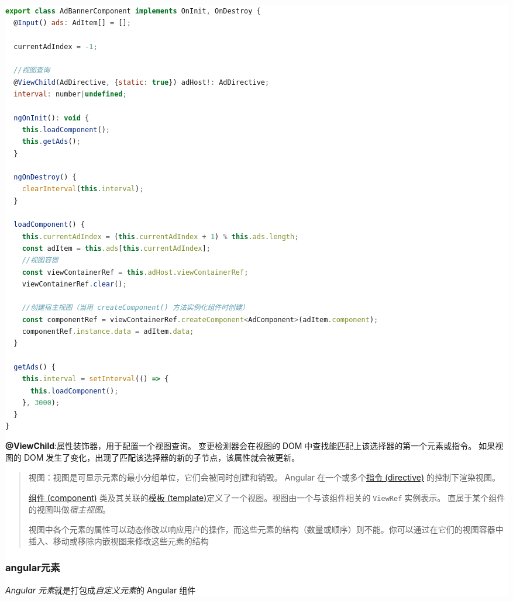 ```js
export class AdBannerComponent implements OnInit, OnDestroy {
  @Input() ads: AdItem[] = [];

  currentAdIndex = -1;

  //视图查询
  @ViewChild(AdDirective, {static: true}) adHost!: AdDirective;
  interval: number|undefined;

  ngOnInit(): void {
    this.loadComponent();
    this.getAds();
  }

  ngOnDestroy() {
    clearInterval(this.interval);
  }

  loadComponent() {
    this.currentAdIndex = (this.currentAdIndex + 1) % this.ads.length;
    const adItem = this.ads[this.currentAdIndex];
	//视图容器
    const viewContainerRef = this.adHost.viewContainerRef;
    viewContainerRef.clear();

    //创建宿主视图（当用 createComponent() 方法实例化组件时创建）
    const componentRef = viewContainerRef.createComponent<AdComponent>(adItem.component);
    componentRef.instance.data = adItem.data;
  }

  getAds() {
    this.interval = setInterval(() => {
      this.loadComponent();
    }, 3000);
  }
}
```

**@ViewChild**:属性装饰器，用于配置一个视图查询。 变更检测器会在视图的 DOM 中查找能匹配上该选择器的第一个元素或指令。 如果视图的 DOM 发生了变化，出现了匹配该选择器的新的子节点，该属性就会被更新。

> 视图：视图是可显示元素的最小分组单位，它们会被同时创建和销毁。 Angular 在一个或多个[指令 (directive)](https://angular.cn/guide/glossary#directive) 的控制下渲染视图。
>
> [组件 (component)](https://angular.cn/guide/glossary#component) 类及其关联的[模板 (template)](https://angular.cn/guide/glossary#template)定义了一个视图。视图由一个与该组件相关的 `ViewRef` 实例表示。 直属于某个组件的视图叫做*宿主视图*。
>
> 视图中各个元素的属性可以动态修改以响应用户的操作，而这些元素的结构（数量或顺序）则不能。你可以通过在它们的视图容器中插入、移动或移除内嵌视图来修改这些元素的结构

### angular元素

*Angular 元素*就是打包成*自定义元素*的 Angular 组件
